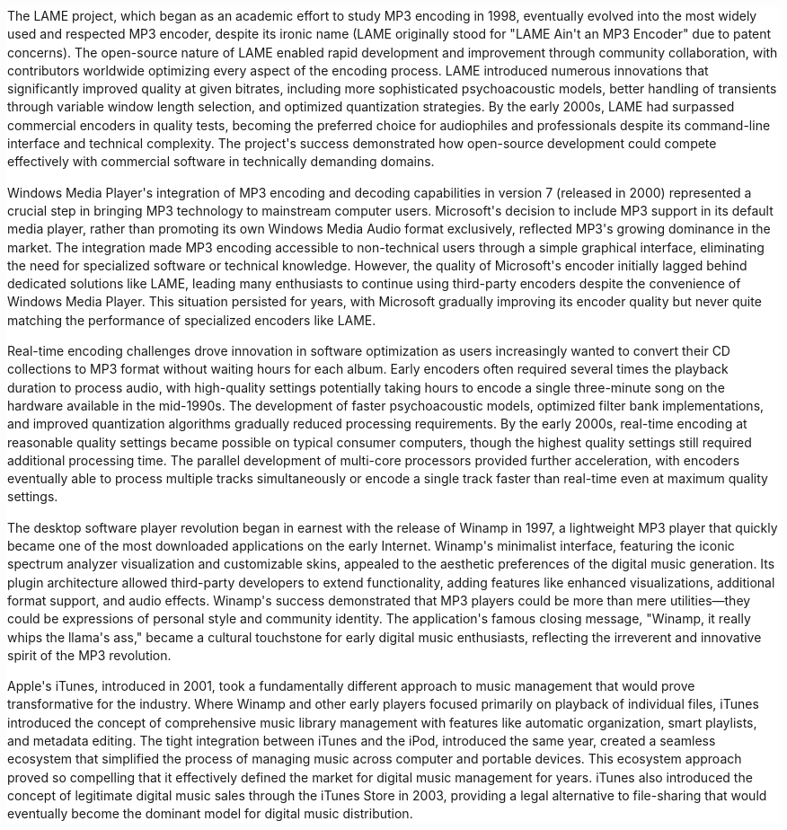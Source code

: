 The LAME project, which began as an academic effort to study MP3 encoding in 1998, eventually evolved into the most widely used and respected MP3 encoder, despite its ironic name (LAME originally stood for "LAME Ain't an MP3 Encoder" due to patent concerns). The open-source nature of LAME enabled rapid development and improvement through community collaboration, with contributors worldwide optimizing every aspect of the encoding process. LAME introduced numerous innovations that significantly improved quality at given bitrates, including more sophisticated psychoacoustic models, better handling of transients through variable window length selection, and optimized quantization strategies. By the early 2000s, LAME had surpassed commercial encoders in quality tests, becoming the preferred choice for audiophiles and professionals despite its command-line interface and technical complexity. The project's success demonstrated how open-source development could compete effectively with commercial software in technically demanding domains.

Windows Media Player's integration of MP3 encoding and decoding capabilities in version 7 (released in 2000) represented a crucial step in bringing MP3 technology to mainstream computer users. Microsoft's decision to include MP3 support in its default media player, rather than promoting its own Windows Media Audio format exclusively, reflected MP3's growing dominance in the market. The integration made MP3 encoding accessible to non-technical users through a simple graphical interface, eliminating the need for specialized software or technical knowledge. However, the quality of Microsoft's encoder initially lagged behind dedicated solutions like LAME, leading many enthusiasts to continue using third-party encoders despite the convenience of Windows Media Player. This situation persisted for years, with Microsoft gradually improving its encoder quality but never quite matching the performance of specialized encoders like LAME.

Real-time encoding challenges drove innovation in software optimization as users increasingly wanted to convert their CD collections to MP3 format without waiting hours for each album. Early encoders often required several times the playback duration to process audio, with high-quality settings potentially taking hours to encode a single three-minute song on the hardware available in the mid-1990s. The development of faster psychoacoustic models, optimized filter bank implementations, and improved quantization algorithms gradually reduced processing requirements. By the early 2000s, real-time encoding at reasonable quality settings became possible on typical consumer computers, though the highest quality settings still required additional processing time. The parallel development of multi-core processors provided further acceleration, with encoders eventually able to process multiple tracks simultaneously or encode a single track faster than real-time even at maximum quality settings.

The desktop software player revolution began in earnest with the release of Winamp in 1997, a lightweight MP3 player that quickly became one of the most downloaded applications on the early Internet. Winamp's minimalist interface, featuring the iconic spectrum analyzer visualization and customizable skins, appealed to the aesthetic preferences of the digital music generation. Its plugin architecture allowed third-party developers to extend functionality, adding features like enhanced visualizations, additional format support, and audio effects. Winamp's success demonstrated that MP3 players could be more than mere utilities—they could be expressions of personal style and community identity. The application's famous closing message, "Winamp, it really whips the llama's ass," became a cultural touchstone for early digital music enthusiasts, reflecting the irreverent and innovative spirit of the MP3 revolution.

Apple's iTunes, introduced in 2001, took a fundamentally different approach to music management that would prove transformative for the industry. Where Winamp and other early players focused primarily on playback of individual files, iTunes introduced the concept of comprehensive music library management with features like automatic organization, smart playlists, and metadata editing. The tight integration between iTunes and the iPod, introduced the same year, created a seamless ecosystem that simplified the process of managing music across computer and portable devices. This ecosystem approach proved so compelling that it effectively defined the market for digital music management for years. iTunes also introduced the concept of legitimate digital music sales through the iTunes Store in 2003, providing a legal alternative to file-sharing that would eventually become the dominant model for digital music distribution.
